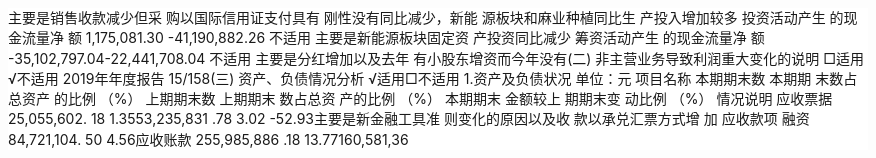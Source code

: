 主要是销售收款减少但采
购以国际信用证支付具有
刚性没有同比减少，新能
源板块和麻业种植同比生
产投入增加较多
投资活动产生
的现金流量净
额
1,175,081.30
-41,190,882.26
不适用
主要是新能源板块固定资
产投资同比减少
筹资活动产生
的现金流量净
额
-35,102,797.04-22,441,708.04
不适用
主要是分红增加以及去年
有小股东增资而今年没有(二)
非主营业务导致利润重大变化的说明
□适用√不适用
2019年年度报告
15/158(三)
资产、负债情况分析
√适用□不适用
1.资产及负债状况
单位：元
项目名称
本期期末数
本期期
末数占
总资产
的比例
（%）
上期期末数
上期期末
数占总资
产的比例
（%）
本期期末
金额较上
期期末变
动比例
（%）
情况说明
应收票据
25,055,602.
18
1.3553,235,831
.78
3.02
-52.93主要是新金融工具准
则变化的原因以及收
款以承兑汇票方式增
加
应收款项
融资
84,721,104.
50
4.56应收账款
255,985,886
.18
13.77160,581,36